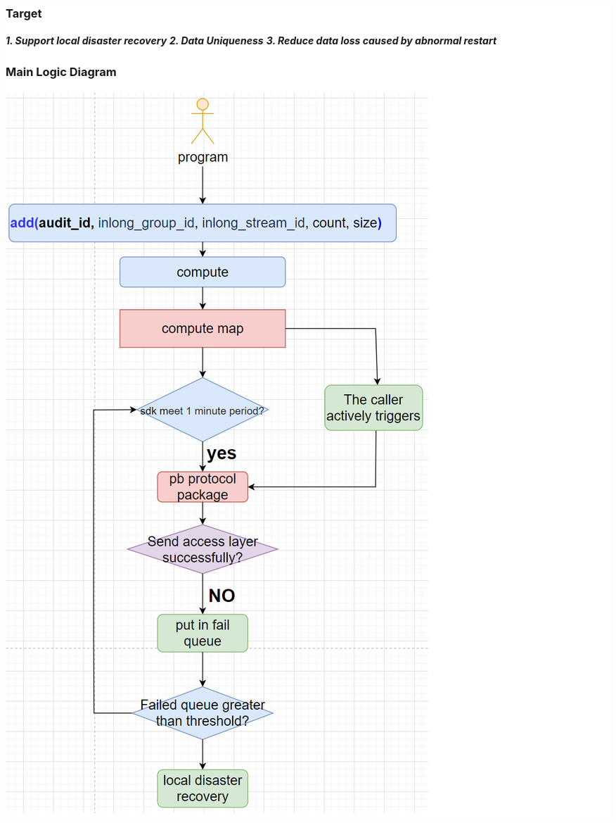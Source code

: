 ### Target
***1. Support local disaster recovery***
***2. Data Uniqueness***
***3. Reduce data loss caused by abnormal restart***

### Main Logic Diagram
![](img/Audit_Sdk.png)
